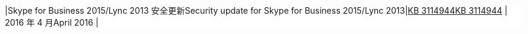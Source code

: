 |<span data-ttu-id="e70a8-532">Skype for Business 2015/Lync 2013 安全更新</span><span class="sxs-lookup"><span data-stu-id="e70a8-532">Security update for Skype for Business 2015/Lync 2013</span></span>|[<span data-ttu-id="e70a8-533">KB 3114944</span><span class="sxs-lookup"><span data-stu-id="e70a8-533">KB 3114944</span></span>](https://support.microsoft.com/kb/3114944) | <span data-ttu-id="e70a8-534">2016 年 4 月</span><span class="sxs-lookup"><span data-stu-id="e70a8-534">April 2016</span></span> |
